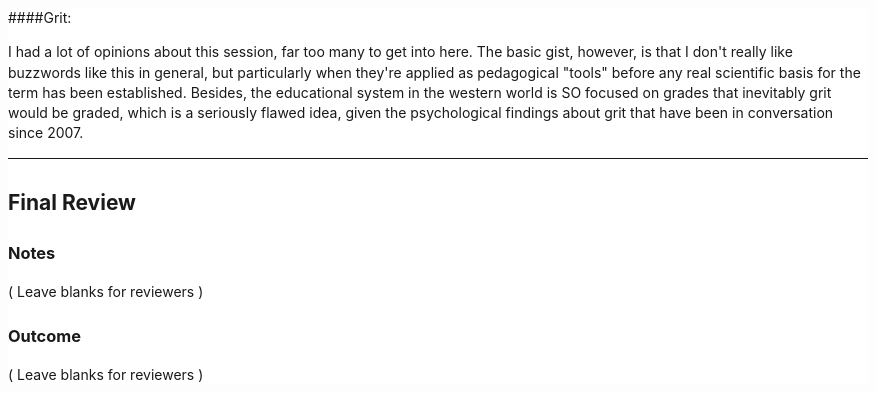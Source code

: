 ####Grit: 

I had a lot of opinions about this session, far too many to get into here. The basic gist, however, is that I don't really like buzzwords like this in general, but particularly when they're applied as pedagogical "tools" before any real scientific basis for the term has been established. Besides, the educational system in the western world is SO focused on grades that inevitably grit would be graded, which is a seriously flawed idea, given the psychological findings about grit that have been in conversation since 2007. 

------------------

## Final Review

### Notes

( Leave blanks for reviewers )

### Outcome

( Leave blanks for reviewers )
